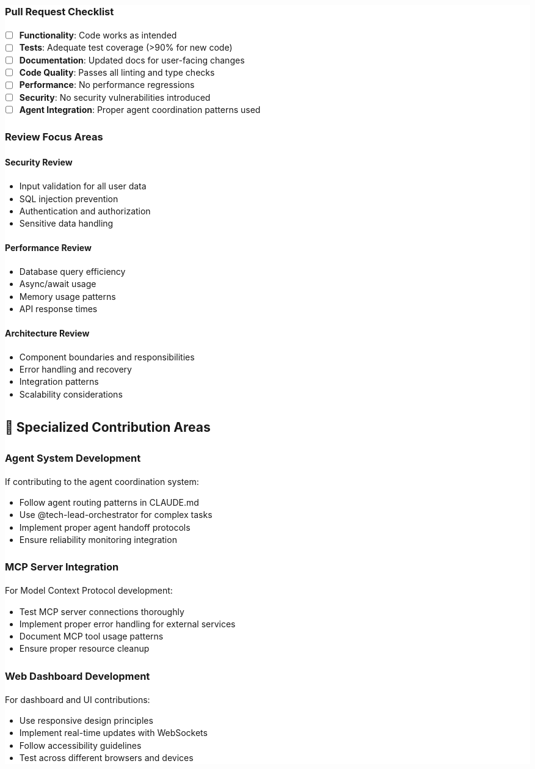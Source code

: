 ### Pull Request Checklist
- [ ] **Functionality**: Code works as intended
- [ ] **Tests**: Adequate test coverage (>90% for new code)
- [ ] **Documentation**: Updated docs for user-facing changes
- [ ] **Code Quality**: Passes all linting and type checks
- [ ] **Performance**: No performance regressions
- [ ] **Security**: No security vulnerabilities introduced
- [ ] **Agent Integration**: Proper agent coordination patterns used

### Review Focus Areas

#### Security Review
- Input validation for all user data
- SQL injection prevention
- Authentication and authorization
- Sensitive data handling

#### Performance Review
- Database query efficiency
- Async/await usage
- Memory usage patterns
- API response times

#### Architecture Review
- Component boundaries and responsibilities
- Error handling and recovery
- Integration patterns
- Scalability considerations

## 🎯 Specialized Contribution Areas

### Agent System Development
If contributing to the agent coordination system:
- Follow agent routing patterns in CLAUDE.md
- Use @tech-lead-orchestrator for complex tasks
- Implement proper agent handoff protocols
- Ensure reliability monitoring integration

### MCP Server Integration
For Model Context Protocol development:
- Test MCP server connections thoroughly
- Implement proper error handling for external services
- Document MCP tool usage patterns
- Ensure proper resource cleanup

### Web Dashboard Development
For dashboard and UI contributions:
- Use responsive design principles
- Implement real-time updates with WebSockets
- Follow accessibility guidelines
- Test across different browsers and devices
